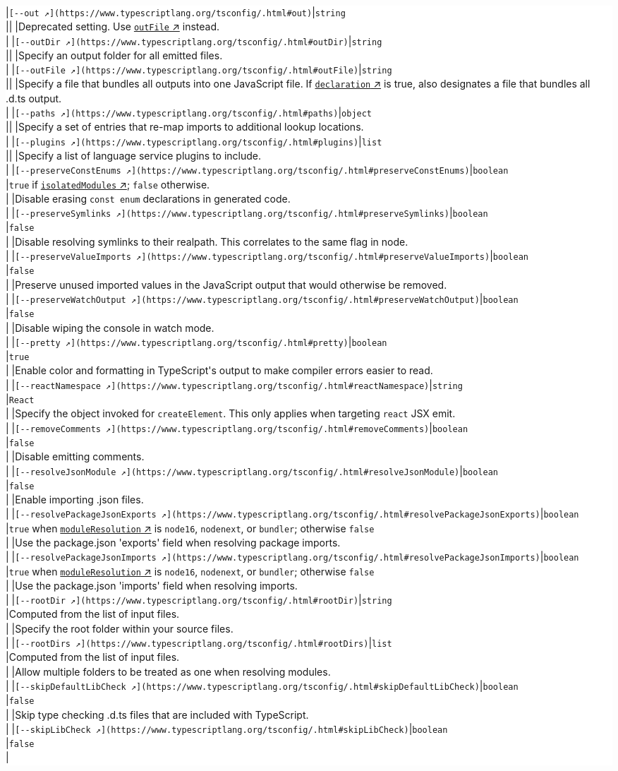 |`[--out ↗](https://www.typescriptlang.org/tsconfig/.html#out)`|`string`<br>||
|Deprecated setting. Use [`outFile` ↗](https://www.typescriptlang.org/docs/handbook/compiler-options.html#outFile) instead.<br>|
|`[--outDir ↗](https://www.typescriptlang.org/tsconfig/.html#outDir)`|`string`<br>||
|Specify an output folder for all emitted files.<br>|
|`[--outFile ↗](https://www.typescriptlang.org/tsconfig/.html#outFile)`|`string`<br>||
|Specify a file that bundles all outputs into one JavaScript file. If [`declaration` ↗](https://www.typescriptlang.org/docs/handbook/compiler-options.html#declaration) is true, also designates a file that bundles all .d.ts output.<br>|
|`[--paths ↗](https://www.typescriptlang.org/tsconfig/.html#paths)`|`object`<br>||
|Specify a set of entries that re-map imports to additional lookup locations.<br>|
|`[--plugins ↗](https://www.typescriptlang.org/tsconfig/.html#plugins)`|`list`<br>||
|Specify a list of language service plugins to include.<br>|
|`[--preserveConstEnums ↗](https://www.typescriptlang.org/tsconfig/.html#preserveConstEnums)`|`boolean`<br>|`true` if [`isolatedModules` ↗](https://www.typescriptlang.org/docs/handbook/compiler-options.html#isolatedModules); `false` otherwise.<br>|
|Disable erasing `const enum` declarations in generated code.<br>|
|`[--preserveSymlinks ↗](https://www.typescriptlang.org/tsconfig/.html#preserveSymlinks)`|`boolean`<br>|`false`<br>|
|Disable resolving symlinks to their realpath. This correlates to the same flag in node.<br>|
|`[--preserveValueImports ↗](https://www.typescriptlang.org/tsconfig/.html#preserveValueImports)`|`boolean`<br>|`false`<br>|
|Preserve unused imported values in the JavaScript output that would otherwise be removed.<br>|
|`[--preserveWatchOutput ↗](https://www.typescriptlang.org/tsconfig/.html#preserveWatchOutput)`|`boolean`<br>|`false`<br>|
|Disable wiping the console in watch mode.<br>|
|`[--pretty ↗](https://www.typescriptlang.org/tsconfig/.html#pretty)`|`boolean`<br>|`true`<br>|
|Enable color and formatting in TypeScript's output to make compiler errors easier to read.<br>|
|`[--reactNamespace ↗](https://www.typescriptlang.org/tsconfig/.html#reactNamespace)`|`string`<br>|`React`<br>|
|Specify the object invoked for `createElement`. This only applies when targeting `react` JSX emit.<br>|
|`[--removeComments ↗](https://www.typescriptlang.org/tsconfig/.html#removeComments)`|`boolean`<br>|`false`<br>|
|Disable emitting comments.<br>|
|`[--resolveJsonModule ↗](https://www.typescriptlang.org/tsconfig/.html#resolveJsonModule)`|`boolean`<br>|`false`<br>|
|Enable importing .json files.<br>|
|`[--resolvePackageJsonExports ↗](https://www.typescriptlang.org/tsconfig/.html#resolvePackageJsonExports)`|`boolean`<br>|`true` when [`moduleResolution` ↗](https://www.typescriptlang.org/docs/handbook/compiler-options.html#moduleResolution) is `node16`, `nodenext`, or `bundler`; otherwise `false`<br>|
|Use the package.json 'exports' field when resolving package imports.<br>|
|`[--resolvePackageJsonImports ↗](https://www.typescriptlang.org/tsconfig/.html#resolvePackageJsonImports)`|`boolean`<br>|`true` when [`moduleResolution` ↗](https://www.typescriptlang.org/docs/handbook/compiler-options.html#moduleResolution) is `node16`, `nodenext`, or `bundler`; otherwise `false`<br>|
|Use the package.json 'imports' field when resolving imports.<br>|
|`[--rootDir ↗](https://www.typescriptlang.org/tsconfig/.html#rootDir)`|`string`<br>|Computed from the list of input files.<br>|
|Specify the root folder within your source files.<br>|
|`[--rootDirs ↗](https://www.typescriptlang.org/tsconfig/.html#rootDirs)`|`list`<br>|Computed from the list of input files.<br>|
|Allow multiple folders to be treated as one when resolving modules.<br>|
|`[--skipDefaultLibCheck ↗](https://www.typescriptlang.org/tsconfig/.html#skipDefaultLibCheck)`|`boolean`<br>|`false`<br>|
|Skip type checking .d.ts files that are included with TypeScript.<br>|
|`[--skipLibCheck ↗](https://www.typescriptlang.org/tsconfig/.html#skipLibCheck)`|`boolean`<br>|`false`<br>|